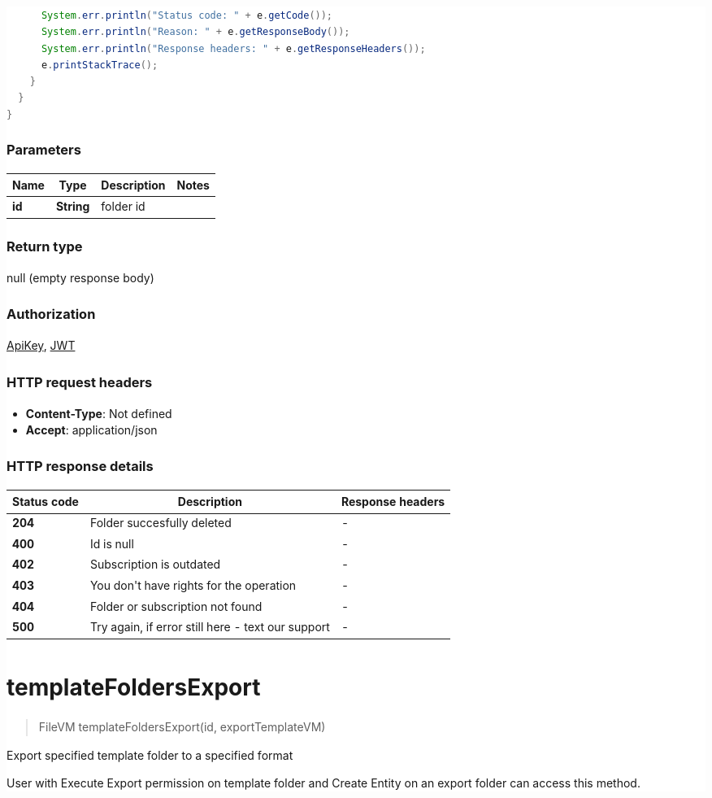 ```java
      System.err.println("Status code: " + e.getCode());
      System.err.println("Reason: " + e.getResponseBody());
      System.err.println("Response headers: " + e.getResponseHeaders());
      e.printStackTrace();
    }
  }
}
```

### Parameters

| Name | Type | Description  | Notes |
|------------- | ------------- | ------------- | -------------|
| **id** | **String**| folder id | |

### Return type

null (empty response body)

### Authorization

[ApiKey](../README.md#ApiKey), [JWT](../README.md#JWT)

### HTTP request headers

 - **Content-Type**: Not defined
 - **Accept**: application/json

### HTTP response details
| Status code | Description | Response headers |
|-------------|-------------|------------------|
| **204** | Folder succesfully deleted |  -  |
| **400** | Id is null |  -  |
| **402** | Subscription is outdated |  -  |
| **403** | You don&#39;t have rights for the operation |  -  |
| **404** | Folder or subscription not found |  -  |
| **500** | Try again, if error still here - text our support |  -  |

<a id="templateFoldersExport"></a>
# **templateFoldersExport**
> FileVM templateFoldersExport(id, exportTemplateVM)

Export specified template folder to a specified format

User with Execute Export permission on template folder and  Create Entity on an export folder can access this method.
